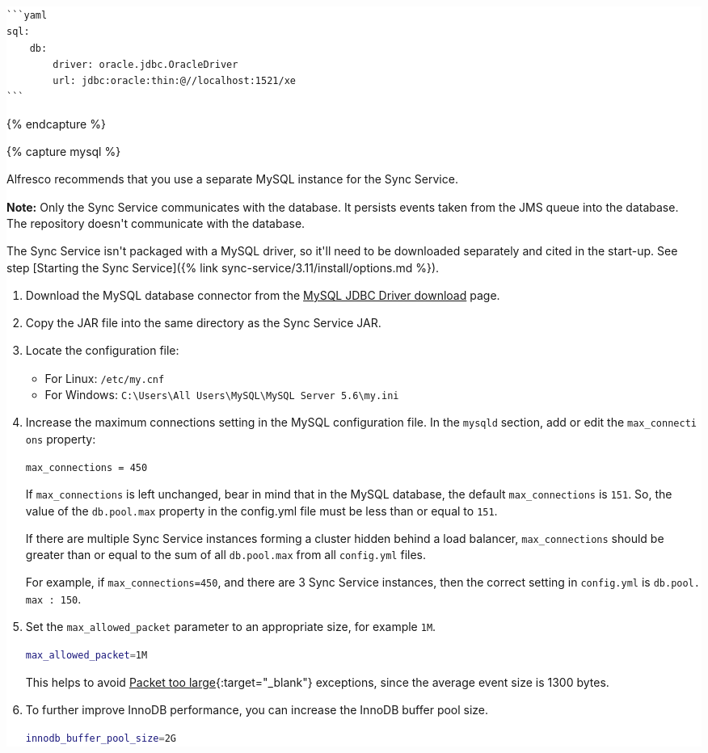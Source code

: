     ```yaml
    sql:
        db:
            driver: oracle.jdbc.OracleDriver
            url: jdbc:oracle:thin:@//localhost:1521/xe
    ```

{% endcapture %}

{% capture mysql %}

Alfresco recommends that you use a separate MySQL instance for the Sync Service.

**Note:** Only the Sync Service communicates with the database. It persists events taken from the JMS queue into the database. The repository doesn't communicate with the database.

The Sync Service isn't packaged with a MySQL driver, so it'll need to be downloaded separately and cited in the start-up. See step [Starting the Sync Service]({% link sync-service/3.11/install/options.md %}).

1. Download the MySQL database connector from the [MySQL JDBC Driver download](https://dev.mysql.com/downloads/connector/j/) page.

2. Copy the JAR file into the same directory as the Sync Service JAR.

3. Locate the configuration file:

    * For Linux: `/etc/my.cnf`
    * For Windows: `C:\Users\All Users\MySQL\MySQL Server 5.6\my.ini`

4. Increase the maximum connections setting in the MySQL configuration file. In the `mysqld` section, add or edit the `max_connections` property:

    ```bash
    max_connections = 450
    ```

    If `max_connections` is left unchanged, bear in mind that in the MySQL database, the default `max_connections` is `151`. So, the value of the `db.pool.max` property in the config.yml file must be less than or equal to `151`.

    If there are multiple Sync Service instances forming a cluster hidden behind a load balancer, `max_connections` should be greater than or equal to the sum of all `db.pool.max` from all `config.yml` files.

    For example, if `max_connections=450`, and there are 3 Sync Service instances, then the correct setting in `config.yml` is `db.pool.max : 150`.

5. Set the `max_allowed_packet` parameter to an appropriate size, for example `1M`.

    ```bash
    max_allowed_packet=1M
    ```

    This helps to avoid [Packet too large](https://dev.mysql.com/doc/refman/5.7/en/packet-too-large.html){:target="_blank"} exceptions, since the average event size is 1300 bytes.

6. To further improve InnoDB performance, you can increase the InnoDB buffer pool size.

    ```bash
    innodb_buffer_pool_size=2G
    ```
